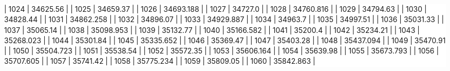 | 1024 | 34625.56 |
| 1025 | 34659.37 |
| 1026 | 34693.188 |
| 1027 | 34727.0 |
| 1028 | 34760.816 |
| 1029 | 34794.63 |
| 1030 | 34828.44 |
| 1031 | 34862.258 |
| 1032 | 34896.07 |
| 1033 | 34929.887 |
| 1034 | 34963.7 |
| 1035 | 34997.51 |
| 1036 | 35031.33 |
| 1037 | 35065.14 |
| 1038 | 35098.953 |
| 1039 | 35132.77 |
| 1040 | 35166.582 |
| 1041 | 35200.4 |
| 1042 | 35234.21 |
| 1043 | 35268.023 |
| 1044 | 35301.84 |
| 1045 | 35335.652 |
| 1046 | 35369.47 |
| 1047 | 35403.28 |
| 1048 | 35437.094 |
| 1049 | 35470.91 |
| 1050 | 35504.723 |
| 1051 | 35538.54 |
| 1052 | 35572.35 |
| 1053 | 35606.164 |
| 1054 | 35639.98 |
| 1055 | 35673.793 |
| 1056 | 35707.605 |
| 1057 | 35741.42 |
| 1058 | 35775.234 |
| 1059 | 35809.05 |
| 1060 | 35842.863 |